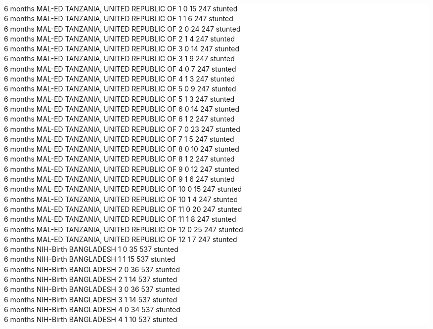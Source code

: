 6 months    MAL-ED           TANZANIA, UNITED REPUBLIC OF   1              0       15     247  stunted          
6 months    MAL-ED           TANZANIA, UNITED REPUBLIC OF   1              1        6     247  stunted          
6 months    MAL-ED           TANZANIA, UNITED REPUBLIC OF   2              0       24     247  stunted          
6 months    MAL-ED           TANZANIA, UNITED REPUBLIC OF   2              1        4     247  stunted          
6 months    MAL-ED           TANZANIA, UNITED REPUBLIC OF   3              0       14     247  stunted          
6 months    MAL-ED           TANZANIA, UNITED REPUBLIC OF   3              1        9     247  stunted          
6 months    MAL-ED           TANZANIA, UNITED REPUBLIC OF   4              0        7     247  stunted          
6 months    MAL-ED           TANZANIA, UNITED REPUBLIC OF   4              1        3     247  stunted          
6 months    MAL-ED           TANZANIA, UNITED REPUBLIC OF   5              0        9     247  stunted          
6 months    MAL-ED           TANZANIA, UNITED REPUBLIC OF   5              1        3     247  stunted          
6 months    MAL-ED           TANZANIA, UNITED REPUBLIC OF   6              0       14     247  stunted          
6 months    MAL-ED           TANZANIA, UNITED REPUBLIC OF   6              1        2     247  stunted          
6 months    MAL-ED           TANZANIA, UNITED REPUBLIC OF   7              0       23     247  stunted          
6 months    MAL-ED           TANZANIA, UNITED REPUBLIC OF   7              1        5     247  stunted          
6 months    MAL-ED           TANZANIA, UNITED REPUBLIC OF   8              0       10     247  stunted          
6 months    MAL-ED           TANZANIA, UNITED REPUBLIC OF   8              1        2     247  stunted          
6 months    MAL-ED           TANZANIA, UNITED REPUBLIC OF   9              0       12     247  stunted          
6 months    MAL-ED           TANZANIA, UNITED REPUBLIC OF   9              1        6     247  stunted          
6 months    MAL-ED           TANZANIA, UNITED REPUBLIC OF   10             0       15     247  stunted          
6 months    MAL-ED           TANZANIA, UNITED REPUBLIC OF   10             1        4     247  stunted          
6 months    MAL-ED           TANZANIA, UNITED REPUBLIC OF   11             0       20     247  stunted          
6 months    MAL-ED           TANZANIA, UNITED REPUBLIC OF   11             1        8     247  stunted          
6 months    MAL-ED           TANZANIA, UNITED REPUBLIC OF   12             0       25     247  stunted          
6 months    MAL-ED           TANZANIA, UNITED REPUBLIC OF   12             1        7     247  stunted          
6 months    NIH-Birth        BANGLADESH                     1              0       35     537  stunted          
6 months    NIH-Birth        BANGLADESH                     1              1       15     537  stunted          
6 months    NIH-Birth        BANGLADESH                     2              0       36     537  stunted          
6 months    NIH-Birth        BANGLADESH                     2              1       14     537  stunted          
6 months    NIH-Birth        BANGLADESH                     3              0       36     537  stunted          
6 months    NIH-Birth        BANGLADESH                     3              1       14     537  stunted          
6 months    NIH-Birth        BANGLADESH                     4              0       34     537  stunted          
6 months    NIH-Birth        BANGLADESH                     4              1       10     537  stunted          